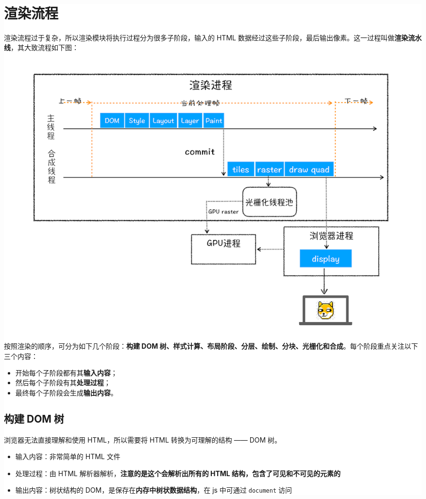 # 渲染流程

渲染流程过于复杂，所以渲染模块将执行过程分为很多子阶段，输入的 HTML 数据经过这些子阶段，最后输出像素。这一过程叫做**渲染流水线**，其大致流程如下图：

![img](/img/102.png)

按照渲染的顺序，可分为如下几个阶段：**构建 DOM 树、样式计算、布局阶段、分层、绘制、分块、光栅化和合成**。每个阶段重点关注以下三个内容：

- 开始每个子阶段都有其**输入内容**；
- 然后每个子阶段有其**处理过程**；
- 最终每个子阶段会生成**输出内容**。

## 构建 DOM 树

浏览器无法直接理解和使用 HTML，所以需要将 HTML 转换为可理解的结构 —— DOM 树。

- 输入内容：非常简单的 HTML 文件

- 处理过程：由 HTML 解析器解析，**注意的是这个会解析出所有的 HTML 结构，包含了可见和不可见的元素的**

- 输出内容：树状结构的 DOM，是保存在**内存中树状数据结构**，在 js 中可通过 `document` 访问

